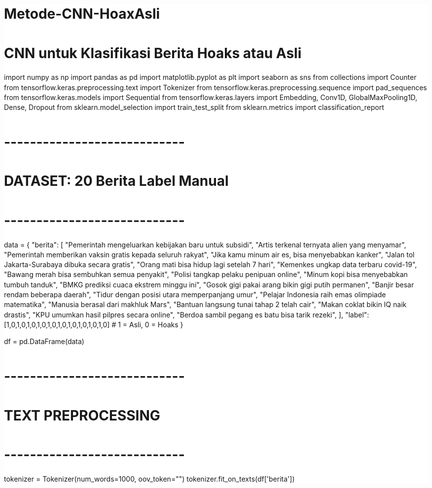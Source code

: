 # Metode-CNN-HoaxAsli
# CNN untuk Klasifikasi Berita Hoaks atau Asli
import numpy as np
import pandas as pd
import matplotlib.pyplot as plt
import seaborn as sns
from collections import Counter
from tensorflow.keras.preprocessing.text import Tokenizer
from tensorflow.keras.preprocessing.sequence import pad_sequences
from tensorflow.keras.models import Sequential
from tensorflow.keras.layers import Embedding, Conv1D, GlobalMaxPooling1D, Dense, Dropout
from sklearn.model_selection import train_test_split
from sklearn.metrics import classification_report

# ----------------------------
# DATASET: 20 Berita Label Manual
# ----------------------------
data = {
    "berita": [
        "Pemerintah mengeluarkan kebijakan baru untuk subsidi",
        "Artis terkenal ternyata alien yang menyamar",
        "Pemerintah memberikan vaksin gratis kepada seluruh rakyat",
        "Jika kamu minum air es, bisa menyebabkan kanker",
        "Jalan tol Jakarta-Surabaya dibuka secara gratis",
        "Orang mati bisa hidup lagi setelah 7 hari",
        "Kemenkes ungkap data terbaru covid-19",
        "Bawang merah bisa sembuhkan semua penyakit",
        "Polisi tangkap pelaku penipuan online",
        "Minum kopi bisa menyebabkan tumbuh tanduk",
        "BMKG prediksi cuaca ekstrem minggu ini",
        "Gosok gigi pakai arang bikin gigi putih permanen",
        "Banjir besar rendam beberapa daerah",
        "Tidur dengan posisi utara memperpanjang umur",
        "Pelajar Indonesia raih emas olimpiade matematika",
        "Manusia berasal dari makhluk Mars",
        "Bantuan langsung tunai tahap 2 telah cair",
        "Makan coklat bikin IQ naik drastis",
        "KPU umumkan hasil pilpres secara online",
        "Berdoa sambil pegang es batu bisa tarik rezeki",
    ],
    "label": [1,0,1,0,1,0,1,0,1,0,1,0,1,0,1,0,1,0,1,0]  # 1 = Asli, 0 = Hoaks
}

df = pd.DataFrame(data)
```
```
# ----------------------------
# TEXT PREPROCESSING
# ----------------------------
tokenizer = Tokenizer(num_words=1000, oov_token="<OOV>")
tokenizer.fit_on_texts(df['berita'])
